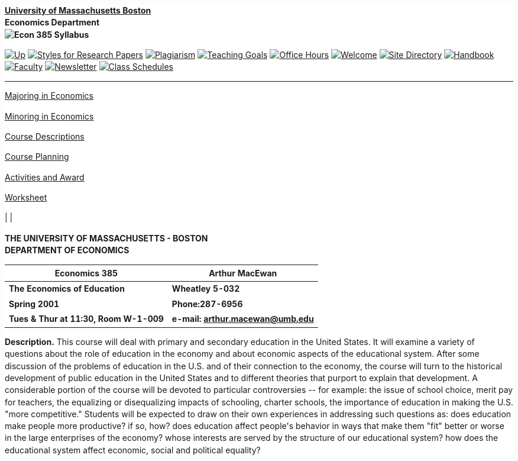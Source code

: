 **[University of Massachusetts Boston](http://www.umb.edu/index.html)  
Economics Department  
![Econ 385 Syllabus](_derived/econ385.htm_cmp_blends110_bnr.gif)**

[![Up](_derived/up_cmp_blends110_gbtn.gif)](macewan.htm) [![Styles for
Research Papers](_derived/styles.htm_cmp_blends110_gbtn.gif)](styles.htm)
[![Plagiarism](_derived/plagiari.htm_cmp_blends110_gbtn.gif)](plagiari.htm)
[![Teaching
Goals](_derived/teaching.htm_cmp_blends110_gbtn.gif)](teaching.htm) [![Office
Hours](_derived/officehrs.htm_cmp_blends110_gbtn.gif)](officehrs.htm)
[![Welcome](_derived/index.html_cmp_blends110_gbtn.gif)](index.html) [![Site
Directory](_derived/directory.htm_cmp_blends110_gbtn.gif)](directory.htm)
[![Handbook](_derived/handbook.htm_cmp_blends110_gbtn.gif)](handbook.htm)
[![Faculty](_derived/faculty.htm_cmp_blends110_gbtn.gif)](faculty.htm)
[![Newsletter](_derived/newslet.htm_cmp_blends110_gbtn.gif)](newslet.htm)
[![Class
Schedules](_derived/schedule.htm_cmp_blends110_gbtn.gif)](schedule.htm)  
  
---  
  








[Majoring in Economics](major.htm)

[Minoring in Economics](minor.htm)

[Course Descriptions](course.htm)

[Course Planning](course1.htm)

[Activities and Award](activiti.htm)

[Worksheet](workshee.htm)



|  |

**THE UNIVERSITY OF MASSACHUSETTS - BOSTON  
DEPARTMENT OF ECONOMICS**

| **Economics 385** | **Arthur MacEwan**  
---|---  
**The Economics of Education** | **Wheatley 5-032**  
**Spring 2001** | **Phone:287-6956**  
**Tues & Thur at 11:30, Room W-1-009** | **e-mail: arthur.macewan@umb.edu**  
  
**Description.** This course will deal with primary and secondary education in
the United States. It will examine a variety of questions about the role of
education in the economy and about economic aspects of the educational system.
After some discussion of the problems of education in the U.S. and of their
connection to the economy, the course will turn to the historical development
of public education in the United States and to different theories that
purport to explain that development. A considerable portion of the course will
be devoted to particular controversies \-- for example: the issue of school
choice, merit pay for teachers, the equalizing or disequalizing impacts of
schooling, charter schools, the importance of education in making the U.S.
"more competitive." Students will be expected to draw on their own experiences
in addressing such questions as: does education make people more productive?
if so, how? does education affect people's behavior in ways that make them
"fit" better or worse in the large enterprises of the economy? whose interests
are served by the structure of our educational system? how does the
educational system affect economic, social and political equality?
